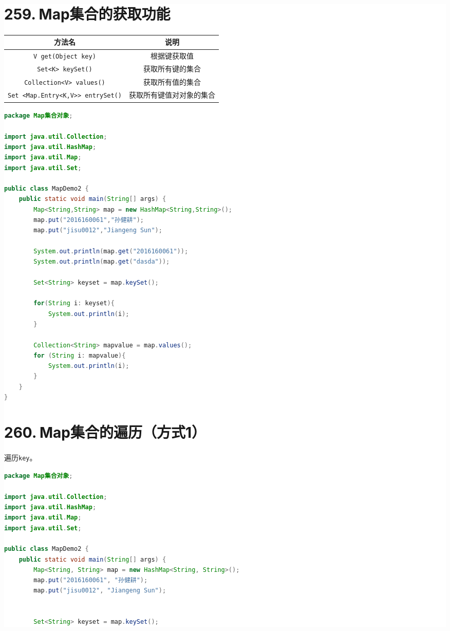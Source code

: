 # 259. Map集合的获取功能

|方法名|说明|
|:---:|:---:|
|`V get(Object key)`|根据键获取值|
|`Set<K> keySet()`|获取所有键的集合|
|`Collection<V> values()`|获取所有值的集合|
|`Set <Map.Entry<K,V>> entrySet()`|获取所有键值对对象的集合|

```java
package Map集合对象;

import java.util.Collection;
import java.util.HashMap;
import java.util.Map;
import java.util.Set;

public class MapDemo2 {
    public static void main(String[] args) {
        Map<String,String> map = new HashMap<String,String>();
        map.put("2016160061","孙健耕");
        map.put("jisu0012","Jiangeng Sun");

        System.out.println(map.get("2016160061"));
        System.out.println(map.get("dasda"));

        Set<String> keyset = map.keySet();

        for(String i: keyset){
            System.out.println(i);
        }

        Collection<String> mapvalue = map.values();
        for (String i: mapvalue){
            System.out.println(i);
        }
    }
}

```

# 260. Map集合的遍历（方式1）
遍历`key`。

```java
package Map集合对象;

import java.util.Collection;
import java.util.HashMap;
import java.util.Map;
import java.util.Set;

public class MapDemo2 {
    public static void main(String[] args) {
        Map<String, String> map = new HashMap<String, String>();
        map.put("2016160061", "孙健耕");
        map.put("jisu0012", "Jiangeng Sun");


        Set<String> keyset = map.keySet();
```